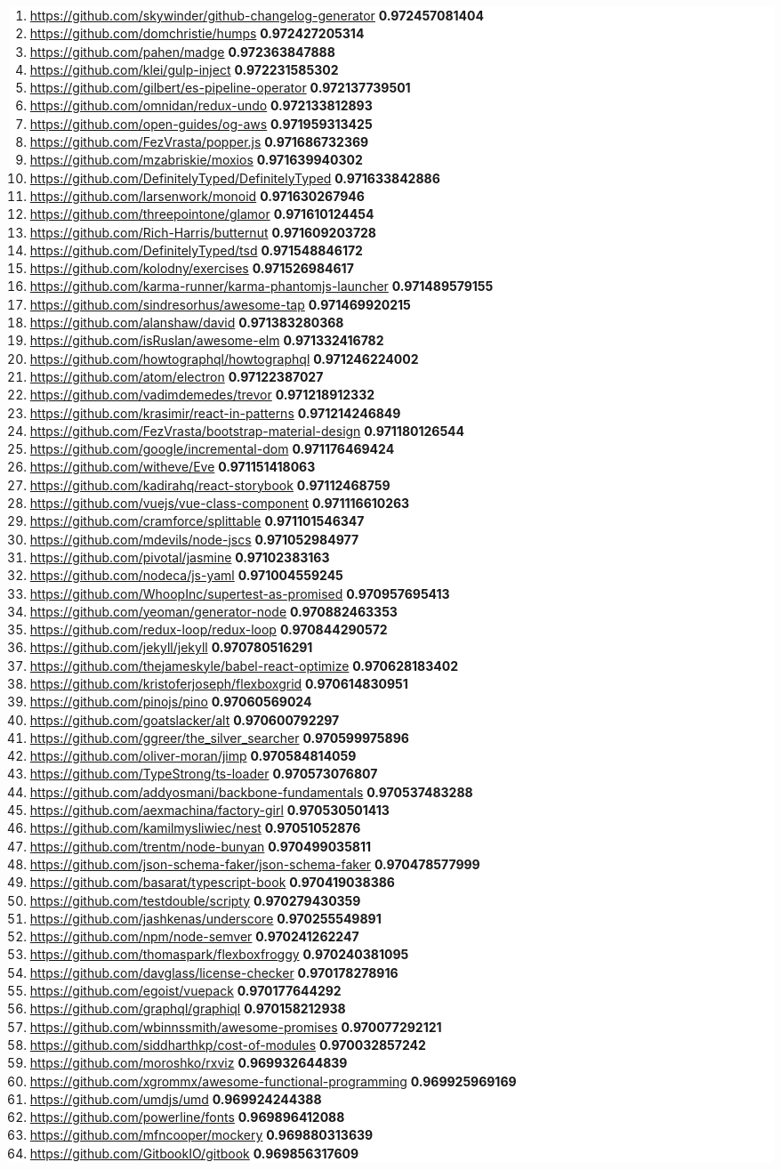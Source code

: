  1. https://github.com/skywinder/github-changelog-generator **0.972457081404**
 1. https://github.com/domchristie/humps **0.972427205314**
 1. https://github.com/pahen/madge **0.972363847888**
 1. https://github.com/klei/gulp-inject **0.972231585302**
 1. https://github.com/gilbert/es-pipeline-operator **0.972137739501**
 1. https://github.com/omnidan/redux-undo **0.972133812893**
 1. https://github.com/open-guides/og-aws **0.971959313425**
 1. https://github.com/FezVrasta/popper.js **0.971686732369**
 1. https://github.com/mzabriskie/moxios **0.971639940302**
 1. https://github.com/DefinitelyTyped/DefinitelyTyped **0.971633842886**
 1. https://github.com/larsenwork/monoid **0.971630267946**
 1. https://github.com/threepointone/glamor **0.971610124454**
 1. https://github.com/Rich-Harris/butternut **0.971609203728**
 1. https://github.com/DefinitelyTyped/tsd **0.971548846172**
 1. https://github.com/kolodny/exercises **0.971526984617**
 1. https://github.com/karma-runner/karma-phantomjs-launcher **0.971489579155**
 1. https://github.com/sindresorhus/awesome-tap **0.971469920215**
 1. https://github.com/alanshaw/david **0.971383280368**
 1. https://github.com/isRuslan/awesome-elm **0.971332416782**
 1. https://github.com/howtographql/howtographql **0.971246224002**
 1. https://github.com/atom/electron **0.97122387027**
 1. https://github.com/vadimdemedes/trevor **0.971218912332**
 1. https://github.com/krasimir/react-in-patterns **0.971214246849**
 1. https://github.com/FezVrasta/bootstrap-material-design **0.971180126544**
 1. https://github.com/google/incremental-dom **0.971176469424**
 1. https://github.com/witheve/Eve **0.971151418063**
 1. https://github.com/kadirahq/react-storybook **0.97112468759**
 1. https://github.com/vuejs/vue-class-component **0.971116610263**
 1. https://github.com/cramforce/splittable **0.971101546347**
 1. https://github.com/mdevils/node-jscs **0.971052984977**
 1. https://github.com/pivotal/jasmine **0.97102383163**
 1. https://github.com/nodeca/js-yaml **0.971004559245**
 1. https://github.com/WhoopInc/supertest-as-promised **0.970957695413**
 1. https://github.com/yeoman/generator-node **0.970882463353**
 1. https://github.com/redux-loop/redux-loop **0.970844290572**
 1. https://github.com/jekyll/jekyll **0.970780516291**
 1. https://github.com/thejameskyle/babel-react-optimize **0.970628183402**
 1. https://github.com/kristoferjoseph/flexboxgrid **0.970614830951**
 1. https://github.com/pinojs/pino **0.97060569024**
 1. https://github.com/goatslacker/alt **0.970600792297**
 1. https://github.com/ggreer/the_silver_searcher **0.970599975896**
 1. https://github.com/oliver-moran/jimp **0.970584814059**
 1. https://github.com/TypeStrong/ts-loader **0.970573076807**
 1. https://github.com/addyosmani/backbone-fundamentals **0.970537483288**
 1. https://github.com/aexmachina/factory-girl **0.970530501413**
 1. https://github.com/kamilmysliwiec/nest **0.97051052876**
 1. https://github.com/trentm/node-bunyan **0.970499035811**
 1. https://github.com/json-schema-faker/json-schema-faker **0.970478577999**
 1. https://github.com/basarat/typescript-book **0.970419038386**
 1. https://github.com/testdouble/scripty **0.970279430359**
 1. https://github.com/jashkenas/underscore **0.970255549891**
 1. https://github.com/npm/node-semver **0.970241262247**
 1. https://github.com/thomaspark/flexboxfroggy **0.970240381095**
 1. https://github.com/davglass/license-checker **0.970178278916**
 1. https://github.com/egoist/vuepack **0.970177644292**
 1. https://github.com/graphql/graphiql **0.970158212938**
 1. https://github.com/wbinnssmith/awesome-promises **0.970077292121**
 1. https://github.com/siddharthkp/cost-of-modules **0.970032857242**
 1. https://github.com/moroshko/rxviz **0.969932644839**
 1. https://github.com/xgrommx/awesome-functional-programming **0.969925969169**
 1. https://github.com/umdjs/umd **0.969924244388**
 1. https://github.com/powerline/fonts **0.969896412088**
 1. https://github.com/mfncooper/mockery **0.969880313639**
 1. https://github.com/GitbookIO/gitbook **0.969856317609**